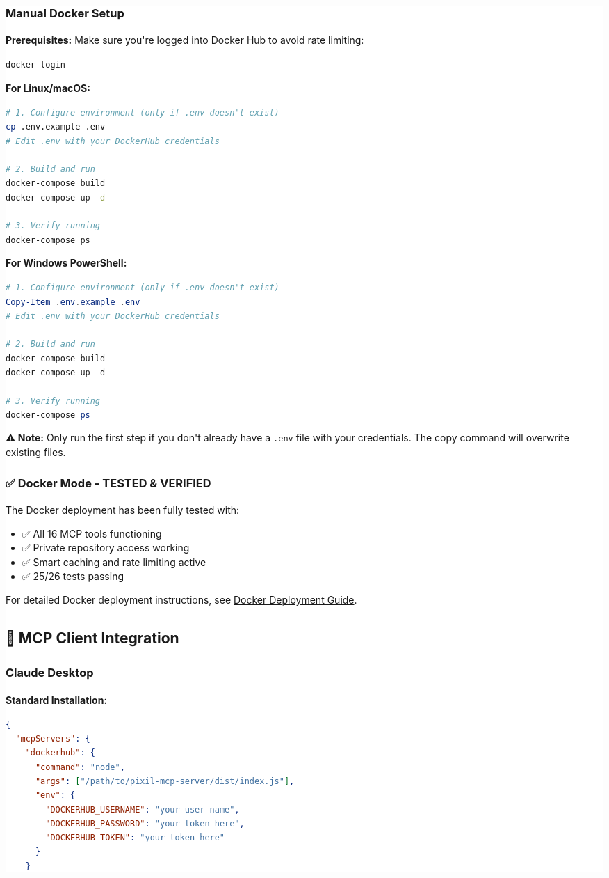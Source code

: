 ### Manual Docker Setup

**Prerequisites:** Make sure you're logged into Docker Hub to avoid rate limiting:
```bash
docker login
```

**For Linux/macOS:**
```bash
# 1. Configure environment (only if .env doesn't exist)
cp .env.example .env
# Edit .env with your DockerHub credentials

# 2. Build and run
docker-compose build
docker-compose up -d

# 3. Verify running
docker-compose ps
```

**For Windows PowerShell:**
```powershell
# 1. Configure environment (only if .env doesn't exist)
Copy-Item .env.example .env
# Edit .env with your DockerHub credentials

# 2. Build and run
docker-compose build
docker-compose up -d

# 3. Verify running
docker-compose ps
```

**⚠️ Note:** Only run the first step if you don't already have a `.env` file with your credentials. The copy command will overwrite existing files.

### ✅ **Docker Mode - TESTED & VERIFIED**

The Docker deployment has been fully tested with:
- ✅ All 16 MCP tools functioning
- ✅ Private repository access working
- ✅ Smart caching and rate limiting active
- ✅ 25/26 tests passing

For detailed Docker deployment instructions, see [Docker Deployment Guide](docs/DOCKER_DEPLOYMENT.md).

## 🔌 MCP Client Integration

### Claude Desktop

**Standard Installation:**
```json
{
  "mcpServers": {
    "dockerhub": {
      "command": "node",
      "args": ["/path/to/pixil-mcp-server/dist/index.js"],
      "env": {
        "DOCKERHUB_USERNAME": "your-user-name",
        "DOCKERHUB_PASSWORD": "your-token-here",
        "DOCKERHUB_TOKEN": "your-token-here"
      }
    }
```